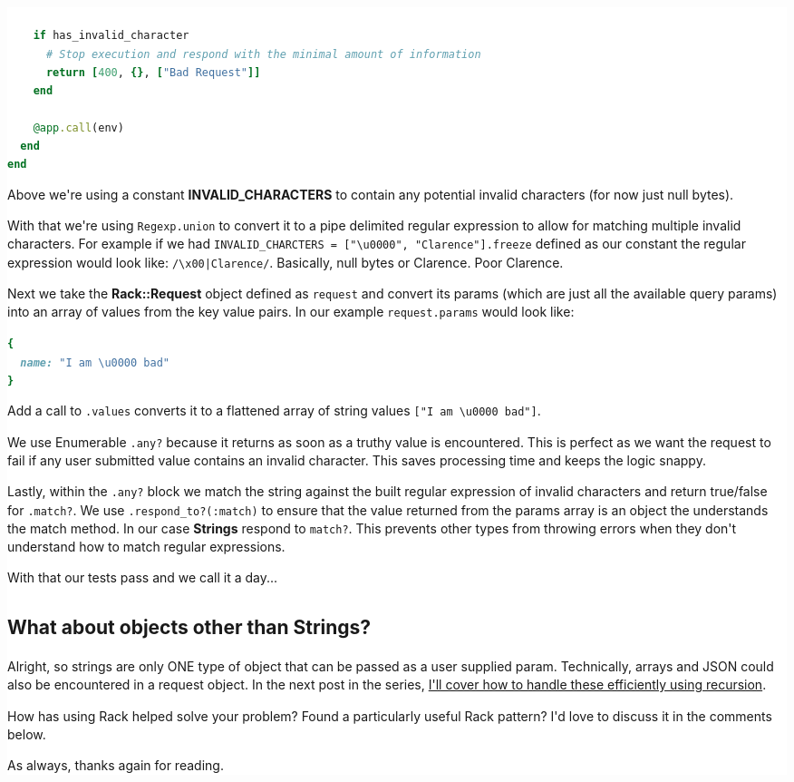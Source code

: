 ``` ruby

    if has_invalid_character
      # Stop execution and respond with the minimal amount of information
      return [400, {}, ["Bad Request"]]
    end

    @app.call(env)
  end
end
```

Above we're using a constant **INVALID_CHARACTERS** to contain any potential invalid
characters (for now just null bytes). 

With that we're using `Regexp.union` to convert
it to a pipe delimited regular expression to allow for matching multiple invalid
characters. For example if we had `INVALID_CHARCTERS = ["\u0000", "Clarence"].freeze` defined as our constant
the regular expression would look like: `/\x00|Clarence/`. Basically, null bytes 
or Clarence. Poor Clarence.

Next we take the **Rack::Request** object defined as `request` and convert its params (which are
just all the available query params) into an array of values from the key value pairs. In our example `request.params` would look like: 

``` ruby
{ 
  name: "I am \u0000 bad" 
}
```

Add a call to `.values` converts it to a flattened array of string values `["I am \u0000 bad"]`.

We use Enumerable `.any?` because it returns as soon as a truthy value is encountered.
This is perfect as we want the request to fail if any user submitted value contains an
invalid character. This saves processing time and keeps the logic snappy.

Lastly, within the `.any?` block we match the string against the built regular expression
of invalid characters and return true/false for `.match?`. We use `.respond_to?(:match)` to
ensure that the value returned from the params array is an object the understands the match method. 
In our case **Strings** respond to `match?`. This prevents other types from throwing errors 
when they don't understand how to match regular expressions.

With that our tests pass and we call it a day...

## What about objects other than Strings?

Alright, so strings are only ONE type of object that can be passed as a user supplied
param. Technically, arrays and JSON could also be encountered in a request object.
In the next post in the series, [I'll cover how to handle these efficiently using recursion](http://joshfrankel.me/blog/recursively-validate-application-requests-with-rack/).

How has using Rack helped solve your problem? Found a particularly useful
Rack pattern? I'd love to discuss it in the comments below.

As always, thanks again for reading. 
